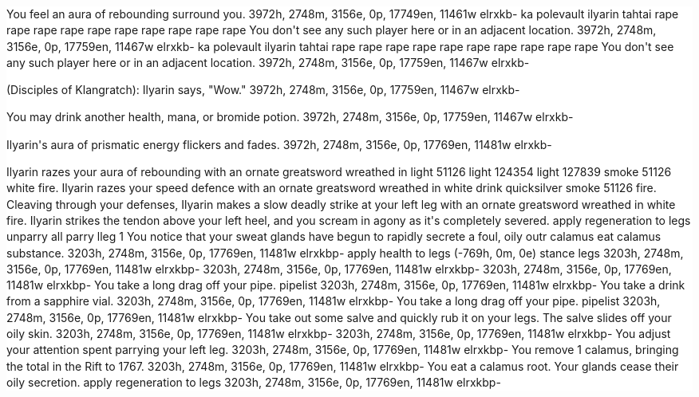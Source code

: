 You feel an aura of rebounding surround you.
3972h, 2748m, 3156e, 0p, 17749en, 11461w elrxkb-
ka polevault ilyarin tahtai rape rape rape rape rape rape rape rape rape rape
You don't see any such player here or in an adjacent location.
3972h, 2748m, 3156e, 0p, 17759en, 11467w elrxkb-
ka polevault ilyarin tahtai rape rape rape rape rape rape rape rape rape rape
You don't see any such player here or in an adjacent location.
3972h, 2748m, 3156e, 0p, 17759en, 11467w elrxkb-

(Disciples of Klangratch): Ilyarin says, "Wow."
3972h, 2748m, 3156e, 0p, 17759en, 11467w elrxkb-

You may drink another health, mana, or bromide potion.
3972h, 2748m, 3156e, 0p, 17759en, 11467w elrxkb-

Ilyarin's aura of prismatic energy flickers and fades.
3972h, 2748m, 3156e, 0p, 17769en, 11481w elrxkb-

Ilyarin razes your aura of rebounding with an ornate greatsword wreathed in 
light 51126
light 124354
light 127839
smoke 51126
white fire.
Ilyarin razes your speed defence with an ornate greatsword wreathed in white 
drink quicksilver
smoke 51126
fire.
Cleaving through your defenses, Ilyarin makes a slow deadly strike at your left 
leg with an ornate greatsword wreathed in white fire. Ilyarin strikes the tendon
above your left heel, and you scream in agony as it's completely severed.
apply regeneration to legs
unparry all
parry lleg 1
You notice that your sweat glands have begun to rapidly secrete a foul, oily 
outr calamus
eat calamus
substance.
3203h, 2748m, 3156e, 0p, 17769en, 11481w elrxkbp-
apply health to legs
(-769h, 0m, 0e)
stance legs
3203h, 2748m, 3156e, 0p, 17769en, 11481w elrxkbp-
3203h, 2748m, 3156e, 0p, 17769en, 11481w elrxkbp-
3203h, 2748m, 3156e, 0p, 17769en, 11481w elrxkbp-
You take a long drag off your pipe.
pipelist
3203h, 2748m, 3156e, 0p, 17769en, 11481w elrxkbp-
You take a drink from a sapphire vial.
3203h, 2748m, 3156e, 0p, 17769en, 11481w elrxkbp-
You take a long drag off your pipe.
pipelist
3203h, 2748m, 3156e, 0p, 17769en, 11481w elrxkbp-
You take out some salve and quickly rub it on your legs.
The salve slides off your oily skin.
3203h, 2748m, 3156e, 0p, 17769en, 11481w elrxkbp-
3203h, 2748m, 3156e, 0p, 17769en, 11481w elrxkbp-
You adjust your attention spent parrying your left leg.
3203h, 2748m, 3156e, 0p, 17769en, 11481w elrxkbp-
You remove 1 calamus, bringing the total in the Rift to 1767.
3203h, 2748m, 3156e, 0p, 17769en, 11481w elrxkbp-
You eat a calamus root.
Your glands cease their oily secretion.
apply regeneration to legs
3203h, 2748m, 3156e, 0p, 17769en, 11481w elrxkbp-